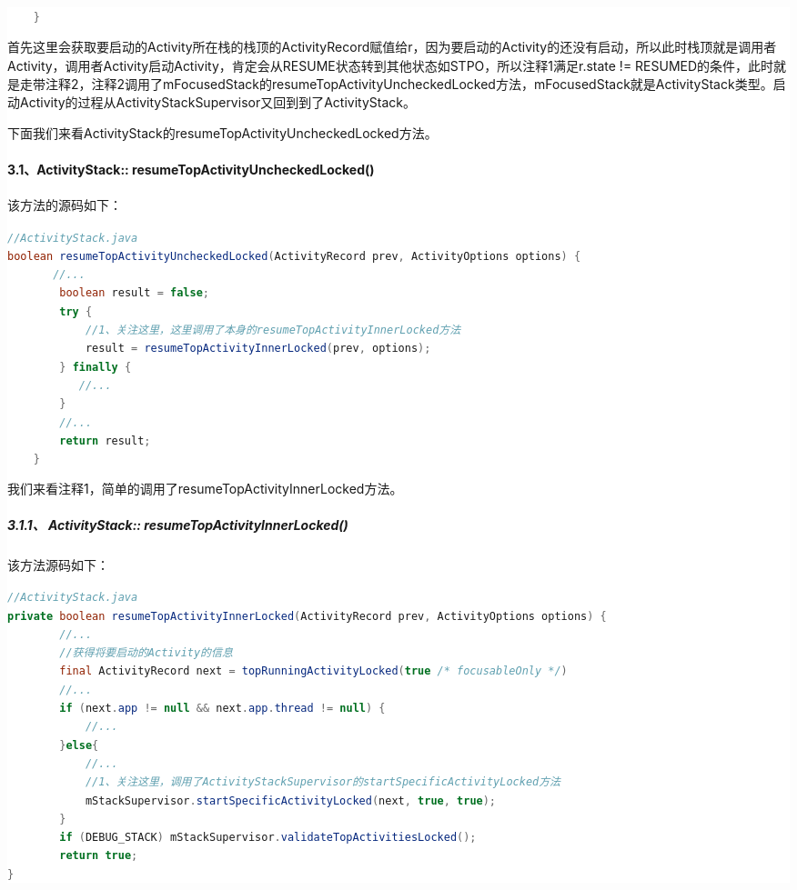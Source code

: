 ```java
    }
```

首先这里会获取要启动的Activity所在栈的栈顶的ActivityRecord赋值给r，因为要启动的Activity的还没有启动，所以此时栈顶就是调用者Activity，调用者Activity启动Activity，肯定会从RESUME状态转到其他状态如STPO，所以注释1满足r.state != RESUMED的条件，此时就是走带注释2，注释2调用了mFocusedStack的resumeTopActivityUncheckedLocked方法，mFocusedStack就是ActivityStack类型。启动Activity的过程从ActivityStackSupervisor又回到到了ActivityStack。

下面我们来看ActivityStack的resumeTopActivityUncheckedLocked方法。

####  3.1、ActivityStack:: resumeTopActivityUncheckedLocked()

该方法的源码如下：

```java
//ActivityStack.java
boolean resumeTopActivityUncheckedLocked(ActivityRecord prev, ActivityOptions options) {
       //...
        boolean result = false;
        try {
            //1、关注这里，这里调用了本身的resumeTopActivityInnerLocked方法
            result = resumeTopActivityInnerLocked(prev, options);
        } finally {
           //...
        }
        //...
        return result;
    }
```

我们来看注释1，简单的调用了resumeTopActivityInnerLocked方法。

#####  3.1.1、 ActivityStack:: resumeTopActivityInnerLocked()

该方法源码如下：

```java
//ActivityStack.java
private boolean resumeTopActivityInnerLocked(ActivityRecord prev, ActivityOptions options) {
        //...
    	//获得将要启动的Activity的信息
        final ActivityRecord next = topRunningActivityLocked(true /* focusableOnly */)
        //...
        if (next.app != null && next.app.thread != null) {
            //...
        }else{
            //...
            //1、关注这里，调用了ActivityStackSupervisor的startSpecificActivityLocked方法
            mStackSupervisor.startSpecificActivityLocked(next, true, true);
        }
    	if (DEBUG_STACK) mStackSupervisor.validateTopActivitiesLocked();
        return true;
}
```
